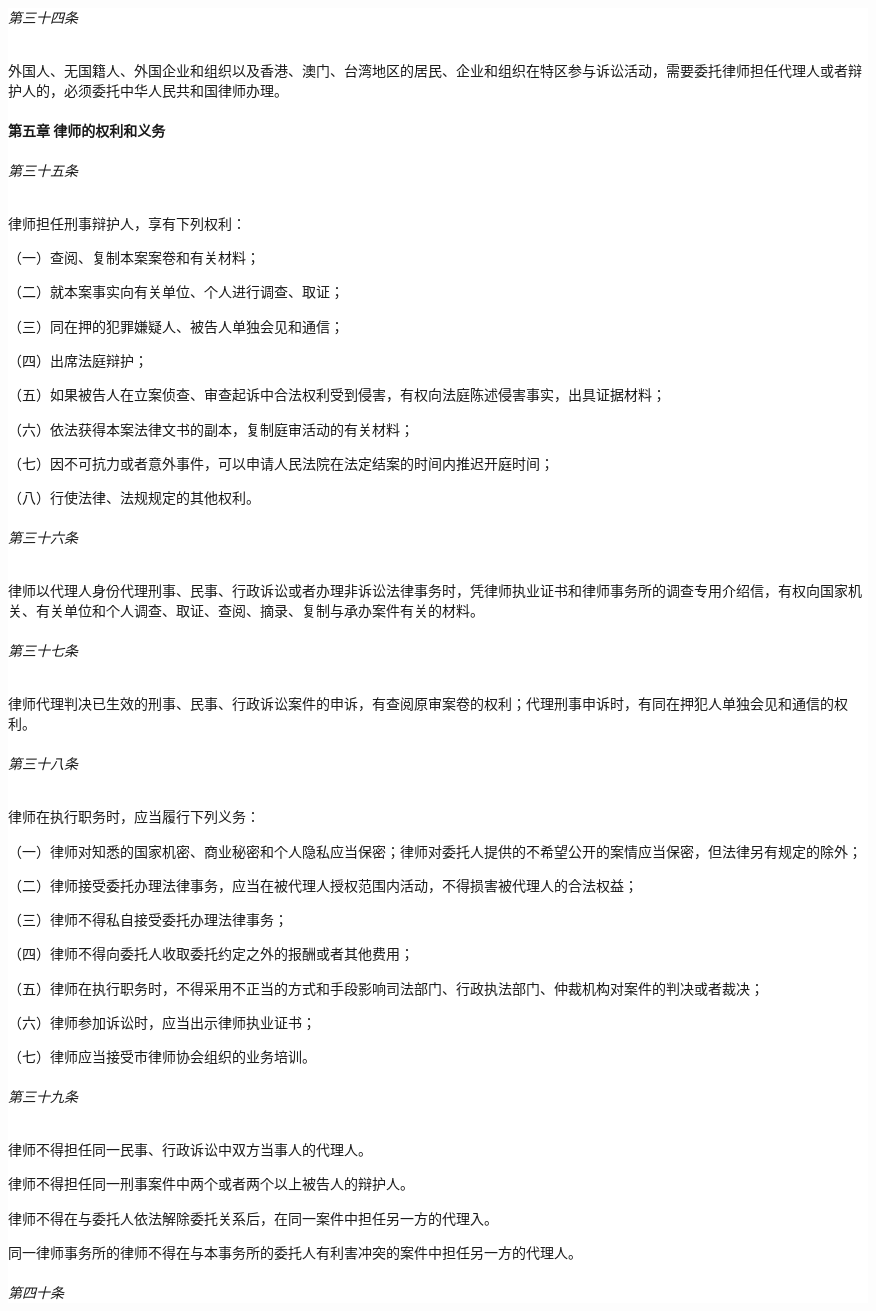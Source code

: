 ###### 第三十四条

外国人、无国籍人、外国企业和组织以及香港、澳门、台湾地区的居民、企业和组织在特区参与诉讼活动，需要委托律师担任代理人或者辩护人的，必须委托中华人民共和国律师办理。

#### 第五章 律师的权利和义务

###### 第三十五条

律师担任刑事辩护人，享有下列权利：

（一）查阅、复制本案案卷和有关材料；

（二）就本案事实向有关单位、个人进行调查、取证；

（三）同在押的犯罪嫌疑人、被告人单独会见和通信；

（四）出席法庭辩护；

（五）如果被告人在立案侦查、审查起诉中合法权利受到侵害，有权向法庭陈述侵害事实，出具证据材料；

（六）依法获得本案法律文书的副本，复制庭审活动的有关材料；

（七）因不可抗力或者意外事件，可以申请人民法院在法定结案的时间内推迟开庭时间；

（八）行使法律、法规规定的其他权利。

###### 第三十六条

律师以代理人身份代理刑事、民事、行政诉讼或者办理非诉讼法律事务时，凭律师执业证书和律师事务所的调查专用介绍信，有权向国家机关、有关单位和个人调查、取证、查阅、摘录、复制与承办案件有关的材料。

###### 第三十七条

律师代理判决已生效的刑事、民事、行政诉讼案件的申诉，有查阅原审案卷的权利；代理刑事申诉时，有同在押犯人单独会见和通信的权利。

###### 第三十八条

律师在执行职务时，应当履行下列义务：

（一）律师对知悉的国家机密、商业秘密和个人隐私应当保密；律师对委托人提供的不希望公开的案情应当保密，但法律另有规定的除外；

（二）律师接受委托办理法律事务，应当在被代理人授权范围内活动，不得损害被代理人的合法权益；

（三）律师不得私自接受委托办理法律事务；

（四）律师不得向委托人收取委托约定之外的报酬或者其他费用；

（五）律师在执行职务时，不得采用不正当的方式和手段影响司法部门、行政执法部门、仲裁机构对案件的判决或者裁决；

（六）律师参加诉讼时，应当出示律师执业证书；

（七）律师应当接受市律师协会组织的业务培训。

###### 第三十九条

律师不得担任同一民事、行政诉讼中双方当事人的代理人。

律师不得担任同一刑事案件中两个或者两个以上被告人的辩护人。

律师不得在与委托人依法解除委托关系后，在同一案件中担任另一方的代理入。

同一律师事务所的律师不得在与本事务所的委托人有利害冲突的案件中担任另一方的代理人。

###### 第四十条
